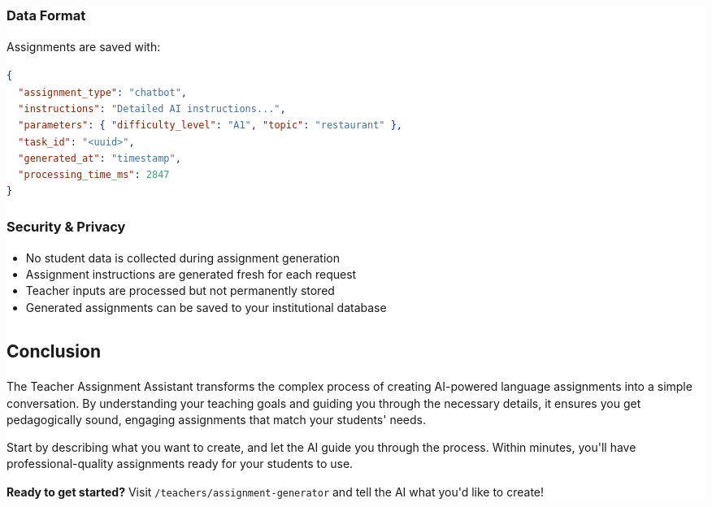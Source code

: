 ### Data Format
Assignments are saved with:
```json
{
  "assignment_type": "chatbot",
  "instructions": "Detailed AI instructions...",
  "parameters": { "difficulty_level": "A1", "topic": "restaurant" },
  "task_id": "<uuid>",
  "generated_at": "timestamp",
  "processing_time_ms": 2847
}
```

### Security & Privacy
- No student data is collected during assignment generation
- Assignment instructions are generated fresh for each request
- Teacher inputs are processed but not permanently stored
- Generated assignments can be saved to your institutional database

## Conclusion

The Teacher Assignment Assistant transforms the complex process of creating AI-powered language assignments into a simple conversation. By understanding your teaching goals and guiding you through the necessary details, it ensures you get pedagogically sound, engaging assignments that match your students' needs.

Start by describing what you want to create, and let the AI guide you through the process. Within minutes, you'll have professional-quality assignments ready for your students to use.

**Ready to get started?** Visit `/teachers/assignment-generator` and tell the AI what you'd like to create!
